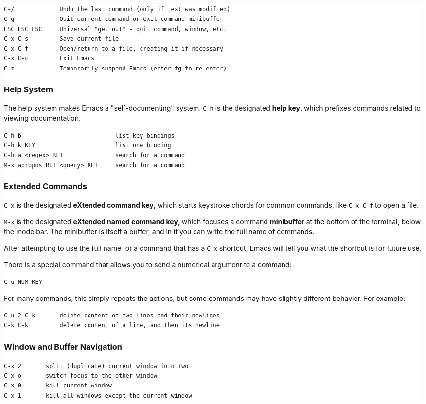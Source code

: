 ```
C-/             Undo the last command (only if text was modified)
C-g             Quit current command or exit command minibuffer
ESC ESC ESC     Universal "get out" - quit command, window, etc.
C-x C-s         Save current file
C-x C-f         Open/return to a file, creating it if necessary
C-x C-c         Exit Emacs
C-z             Temporarily suspend Emacs (enter fg to re-enter)
```

### Help System

The help system makes Emacs a "self-documenting" system. `C-h` is the designated **help key**, which prefixes commands related to viewing documentation.

```
C-h b                           list key bindings
C-h k KEY                       list one binding
C-h a <regex> RET               search for a command
M-x apropos RET <query> RET     search for a command
```

### Extended Commands

`C-x` is the designated **eXtended command key**, which starts keystroke chords for common commands, like `C-x C-f` to open a file.

`M-x` is the designated **eXtended named command key**, which focuses a command **minibuffer** at the bottom of the terminal, below the mode bar. The minibuffer is itself a buffer, and in it you can write the full name of commands.

After attempting to use the full name for a command that has a `C-x` shortcut, Emacs will tell you what the shortcut is for future use.

There is a special command that allows you to send a numerical argument to a command:

```
C-u NUM KEY
```

For many commands, this simply repeats the actions, but some commands may have slightly different behavior. For example:

```
C-u 2 C-k       delete content of two lines and their newlines
C-k C-k         delete content of a line, and then its newline
```

### Window and Buffer Navigation

```
C-x 2       split (duplicate) current window into two
C-x o       switch focus to the other window
C-x 0       kill current window
C-x 1       kill all windows except the current window
```
